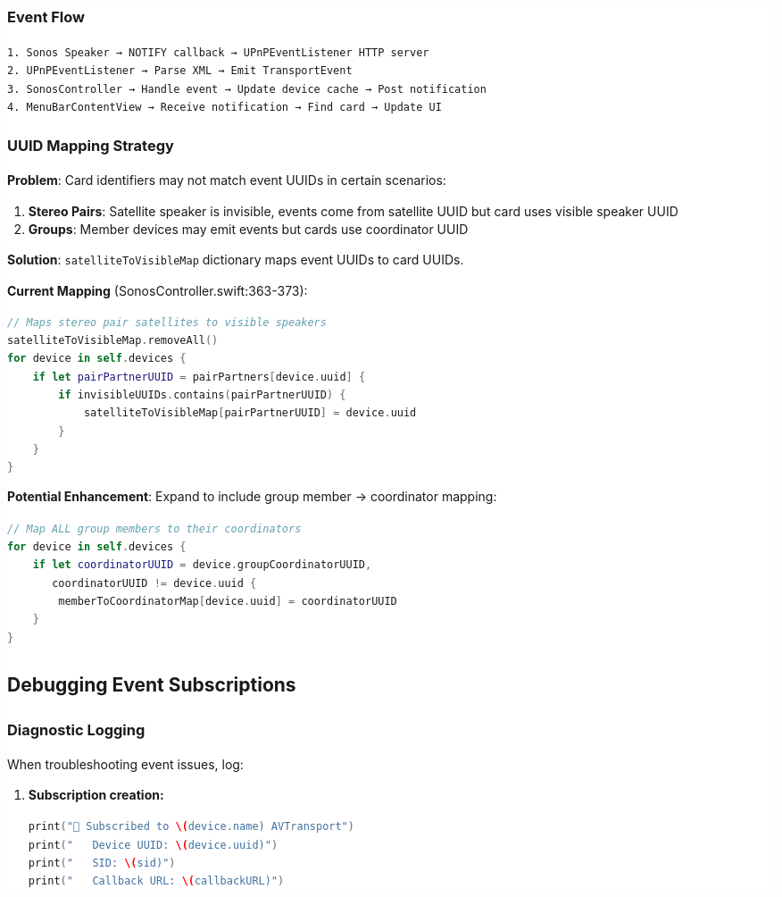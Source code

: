 ### Event Flow

```
1. Sonos Speaker → NOTIFY callback → UPnPEventListener HTTP server
2. UPnPEventListener → Parse XML → Emit TransportEvent
3. SonosController → Handle event → Update device cache → Post notification
4. MenuBarContentView → Receive notification → Find card → Update UI
```

### UUID Mapping Strategy

**Problem**: Card identifiers may not match event UUIDs in certain scenarios:

1. **Stereo Pairs**: Satellite speaker is invisible, events come from satellite UUID but card uses visible speaker UUID
2. **Groups**: Member devices may emit events but cards use coordinator UUID

**Solution**: `satelliteToVisibleMap` dictionary maps event UUIDs to card UUIDs.

**Current Mapping** (SonosController.swift:363-373):
```swift
// Maps stereo pair satellites to visible speakers
satelliteToVisibleMap.removeAll()
for device in self.devices {
    if let pairPartnerUUID = pairPartners[device.uuid] {
        if invisibleUUIDs.contains(pairPartnerUUID) {
            satelliteToVisibleMap[pairPartnerUUID] = device.uuid
        }
    }
}
```

**Potential Enhancement**: Expand to include group member → coordinator mapping:
```swift
// Map ALL group members to their coordinators
for device in self.devices {
    if let coordinatorUUID = device.groupCoordinatorUUID,
       coordinatorUUID != device.uuid {
        memberToCoordinatorMap[device.uuid] = coordinatorUUID
    }
}
```

## Debugging Event Subscriptions

### Diagnostic Logging

When troubleshooting event issues, log:

1. **Subscription creation:**
   ```swift
   print("🎵 Subscribed to \(device.name) AVTransport")
   print("   Device UUID: \(device.uuid)")
   print("   SID: \(sid)")
   print("   Callback URL: \(callbackURL)")
   ```
